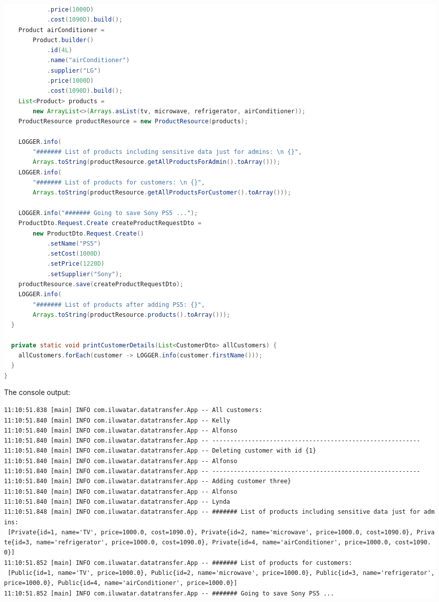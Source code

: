 ```java
            .price(1000D)
            .cost(1090D).build();
    Product airConditioner =
        Product.builder()
            .id(4L)
            .name("airConditioner")
            .supplier("LG")
            .price(1000D)
            .cost(1090D).build();
    List<Product> products =
        new ArrayList<>(Arrays.asList(tv, microwave, refrigerator, airConditioner));
    ProductResource productResource = new ProductResource(products);

    LOGGER.info(
        "####### List of products including sensitive data just for admins: \n {}",
        Arrays.toString(productResource.getAllProductsForAdmin().toArray()));
    LOGGER.info(
        "####### List of products for customers: \n {}",
        Arrays.toString(productResource.getAllProductsForCustomer().toArray()));

    LOGGER.info("####### Going to save Sony PS5 ...");
    ProductDto.Request.Create createProductRequestDto =
        new ProductDto.Request.Create()
            .setName("PS5")
            .setCost(1000D)
            .setPrice(1220D)
            .setSupplier("Sony");
    productResource.save(createProductRequestDto);
    LOGGER.info(
        "####### List of products after adding PS5: {}",
        Arrays.toString(productResource.products().toArray()));
  }

  private static void printCustomerDetails(List<CustomerDto> allCustomers) {
    allCustomers.forEach(customer -> LOGGER.info(customer.firstName()));
  }
}
```

The console output:

```
11:10:51.838 [main] INFO com.iluwatar.datatransfer.App -- All customers:
11:10:51.840 [main] INFO com.iluwatar.datatransfer.App -- Kelly
11:10:51.840 [main] INFO com.iluwatar.datatransfer.App -- Alfonso
11:10:51.840 [main] INFO com.iluwatar.datatransfer.App -- ----------------------------------------------------------
11:10:51.840 [main] INFO com.iluwatar.datatransfer.App -- Deleting customer with id {1}
11:10:51.840 [main] INFO com.iluwatar.datatransfer.App -- Alfonso
11:10:51.840 [main] INFO com.iluwatar.datatransfer.App -- ----------------------------------------------------------
11:10:51.840 [main] INFO com.iluwatar.datatransfer.App -- Adding customer three}
11:10:51.840 [main] INFO com.iluwatar.datatransfer.App -- Alfonso
11:10:51.840 [main] INFO com.iluwatar.datatransfer.App -- Lynda
11:10:51.848 [main] INFO com.iluwatar.datatransfer.App -- ####### List of products including sensitive data just for admins: 
 [Private{id=1, name='TV', price=1000.0, cost=1090.0}, Private{id=2, name='microwave', price=1000.0, cost=1090.0}, Private{id=3, name='refrigerator', price=1000.0, cost=1090.0}, Private{id=4, name='airConditioner', price=1000.0, cost=1090.0}]
11:10:51.852 [main] INFO com.iluwatar.datatransfer.App -- ####### List of products for customers: 
 [Public{id=1, name='TV', price=1000.0}, Public{id=2, name='microwave', price=1000.0}, Public{id=3, name='refrigerator', price=1000.0}, Public{id=4, name='airConditioner', price=1000.0}]
11:10:51.852 [main] INFO com.iluwatar.datatransfer.App -- ####### Going to save Sony PS5 ...
```
